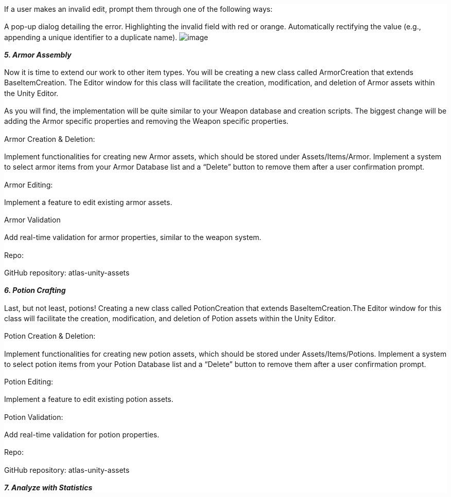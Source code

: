 If a user makes an invalid edit, prompt them through one of the following ways:

A pop-up dialog detailing the error.
Highlighting the invalid field with red or orange.
Automatically rectifying the value (e.g., appending a unique identifier to a duplicate name).
![image](https://i.imgur.com/t3Fcbg0.png)

***5. Armor Assembly***

Now it is time to extend our work to other item types. You will be creating a new class called ArmorCreation that extends BaseItemCreation. The Editor window for this class will facilitate the creation, modification, and deletion of Armor assets within the Unity Editor.

As you will find, the implementation will be quite similar to your Weapon database and creation scripts. The biggest change will be adding the Armor specific properties and removing the Weapon specific properties.

Armor Creation & Deletion:

Implement functionalities for creating new Armor assets, which should be stored under Assets/Items/Armor. Implement a system to select armor items from your Armor Database list and a “Delete” button to remove them after a user confirmation prompt.

Armor Editing:

Implement a feature to edit existing armor assets.

Armor Validation

Add real-time validation for armor properties, similar to the weapon system.

Repo:

GitHub repository: atlas-unity-assets

***6. Potion Crafting***

Last, but not least, potions! Creating a new class called PotionCreation that extends BaseItemCreation.The Editor window for this class will facilitate the creation, modification, and deletion of Potion assets within the Unity Editor.

Potion Creation & Deletion:

Implement functionalities for creating new potion assets, which should be stored under Assets/Items/Potions. Implement a system to select potion items from your Potion Database list and a “Delete” button to remove them after a user confirmation prompt.

Potion Editing:

Implement a feature to edit existing potion assets.

Potion Validation:

Add real-time validation for potion properties.

Repo:

GitHub repository: atlas-unity-assets

***7. Analyze with Statistics***
